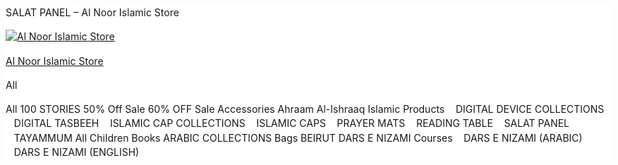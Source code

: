 SALAT PANEL – Al Noor Islamic Store

























































 

 



[![Al Noor Islamic Store](http://alnoorislamicstore.com/wp-content/uploads/2025/03/AL-NOOR-WEB-scaled.jpg)](https://alnoorislamicstore.com/)

[Al Noor Islamic Store](https://alnoorislamicstore.com/)

All

All
100 STORIES
50% Off Sale
60% OFF Sale
Accessories
Ahraam
Al-Ishraaq Islamic Products
   DIGITAL DEVICE COLLECTIONS
   DIGITAL TASBEEH
   ISLAMIC CAP COLLECTIONS
   ISLAMIC CAPS
   PRAYER MATS
   READING TABLE
   SALAT PANEL
   TAYAMMUM
All Children Books
ARABIC COLLECTIONS
Bags
BEIRUT
DARS E NIZAMI Courses
   DARS E NIZAMI (ARABIC)
   DARS E NIZAMI (ENGLISH)